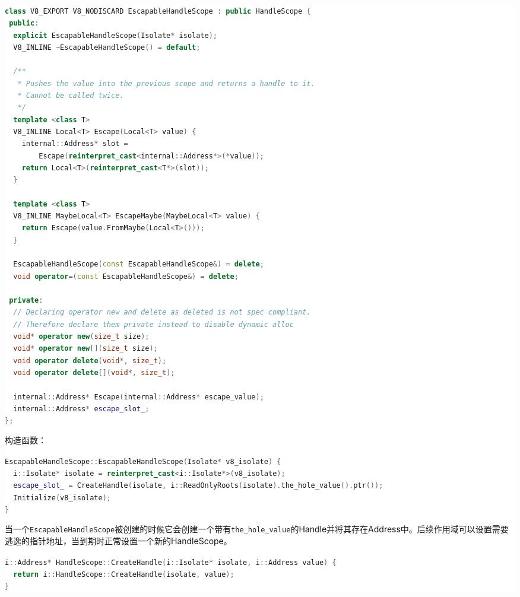 ```c++
class V8_EXPORT V8_NODISCARD EscapableHandleScope : public HandleScope {
 public:
  explicit EscapableHandleScope(Isolate* isolate);
  V8_INLINE ~EscapableHandleScope() = default;

  /**
   * Pushes the value into the previous scope and returns a handle to it.
   * Cannot be called twice.
   */
  template <class T>
  V8_INLINE Local<T> Escape(Local<T> value) {
    internal::Address* slot =
        Escape(reinterpret_cast<internal::Address*>(*value));
    return Local<T>(reinterpret_cast<T*>(slot));
  }

  template <class T>
  V8_INLINE MaybeLocal<T> EscapeMaybe(MaybeLocal<T> value) {
    return Escape(value.FromMaybe(Local<T>()));
  }

  EscapableHandleScope(const EscapableHandleScope&) = delete;
  void operator=(const EscapableHandleScope&) = delete;

 private:
  // Declaring operator new and delete as deleted is not spec compliant.
  // Therefore declare them private instead to disable dynamic alloc
  void* operator new(size_t size);
  void* operator new[](size_t size);
  void operator delete(void*, size_t);
  void operator delete[](void*, size_t);

  internal::Address* Escape(internal::Address* escape_value);
  internal::Address* escape_slot_;
};
```

构造函数：

```c++
EscapableHandleScope::EscapableHandleScope(Isolate* v8_isolate) {
  i::Isolate* isolate = reinterpret_cast<i::Isolate*>(v8_isolate);
  escape_slot_ = CreateHandle(isolate, i::ReadOnlyRoots(isolate).the_hole_value().ptr());
  Initialize(v8_isolate);
}
```

当一个`EscapableHandleScope`被创建的时候它会创建一个带有`the_hole_value`的Handle并将其存在Address中。后续作用域可以设置需要逃逸的指针地址，当到期时正常设置一个新的HandleScope。

```c++
i::Address* HandleScope::CreateHandle(i::Isolate* isolate, i::Address value) {
  return i::HandleScope::CreateHandle(isolate, value);
}
```
